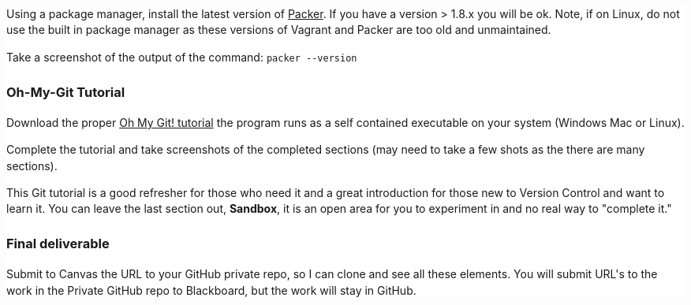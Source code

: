 Using a package manager, install the latest version of [Packer](https://packer.io "Packer install site"). If you have a version > 1.8.x you will be ok. Note, if on Linux, do not use the built in package manager as these versions of Vagrant and Packer are too old and unmaintained.

Take a screenshot of the output of the command: `packer --version`

### Oh-My-Git Tutorial

Download the proper [Oh My Git! tutorial](https://ohmygit.org/ "webpage for oh my git") the program runs as a self contained executable on your system (Windows Mac or Linux).

Complete the tutorial and take screenshots of the completed sections (may need to take a few shots as the there are many sections).

This Git tutorial is a good refresher for those who need it and a great introduction for those new to Version Control and want to learn it. You can leave the last section out, **Sandbox**, it is an open area for you to experiment in and no real way to "complete it."

### Final deliverable

Submit to Canvas the URL to your GitHub private repo, so I can clone and see all these elements. You will submit URL's to the work in the Private GitHub repo to Blackboard, but the work will stay in GitHub.
